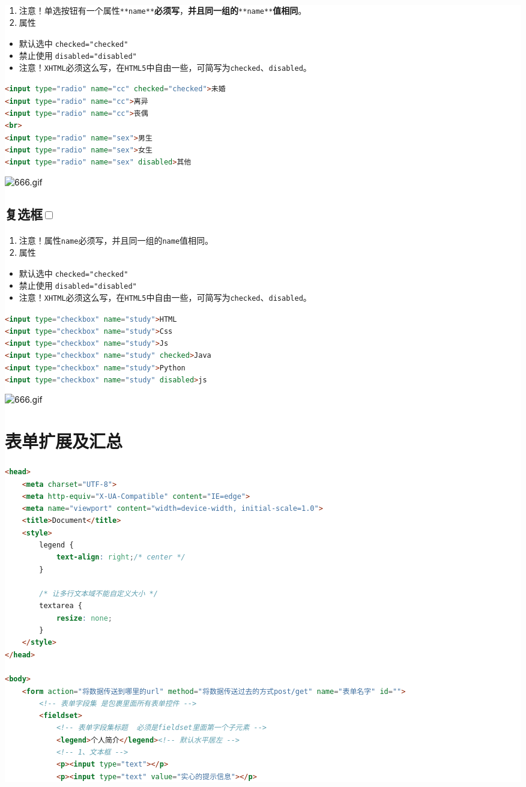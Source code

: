 1. 注意！单选按钮有一个属性`**name**`**必须写**，**并且同一组的**`**name**`**值相同**。
2. 属性
- 默认选中 `checked="checked"`
- 禁止使用 `disabled="disabled"`
- 注意！`XHTML`必须这么写，在`HTML5`中自由一些，可简写为`checked`、`disabled`。
```html
<input type="radio" name="cc" checked="checked">未婚
<input type="radio" name="cc">离异
<input type="radio" name="cc">丧偶
<br>
<input type="radio" name="sex">男生
<input type="radio" name="sex">女生
<input type="radio" name="sex" disabled>其他
```
![666.gif](https://cdn.nlark.com/yuque/0/2022/gif/25380982/1649047709526-12f71676-85c3-4deb-ba47-795c37d40b3d.gif#clientId=ua0c96833-df6c-4&from=drop&height=63&id=uff02b728&originHeight=152&originWidth=592&originalType=binary&ratio=1&rotation=0&showTitle=false&size=60778&status=done&style=stroke&taskId=u146746ae-da14-458e-b0cc-ac63d9260ed&title=&width=245)
<a name="AWQFU"></a>
## 复选框<input type="checkbox">

1. 注意！属性`name`必须写，并且同一组的`name`值相同。
2. 属性
- 默认选中 `checked="checked"`
- 禁止使用 `disabled="disabled"`
- 注意！`XHTML`必须这么写，在`HTML5`中自由一些，可简写为`checked`、`disabled`。

```html
<input type="checkbox" name="study">HTML
<input type="checkbox" name="study">Css
<input type="checkbox" name="study">Js
<input type="checkbox" name="study" checked>Java
<input type="checkbox" name="study">Python
<input type="checkbox" name="study" disabled>js
```
![666.gif](https://cdn.nlark.com/yuque/0/2022/gif/25380982/1649047901958-f6dc65e6-5749-4e8b-9026-5c396f67f5e4.gif#clientId=ua0c96833-df6c-4&from=drop&height=44&id=u7c4e3b52&originHeight=72&originWidth=732&originalType=binary&ratio=1&rotation=0&showTitle=false&size=54694&status=done&style=stroke&taskId=u5c3db025-ff5c-4dc1-aebf-23320301a93&title=&width=451.3999938964844)
<a name="FjSUI"></a>
# 表单扩展及汇总
```html
<head>
    <meta charset="UTF-8">
    <meta http-equiv="X-UA-Compatible" content="IE=edge">
    <meta name="viewport" content="width=device-width, initial-scale=1.0">
    <title>Document</title>
    <style>
        legend {
            text-align: right;/* center */
        }

        /* 让多行文本域不能自定义大小 */
        textarea {
            resize: none;
        }
    </style>
</head>

<body>
    <form action="将数据传送到哪里的url" method="将数据传送过去的方式post/get" name="表单名字" id="">
        <!-- 表单字段集 是包裹里面所有表单控件 -->
        <fieldset>
            <!-- 表单字段集标题  必须是fieldset里面第一个子元素 -->
            <legend>个人简介</legend><!-- 默认水平居左 -->
            <!-- 1、文本框 -->
            <p><input type="text"></p>
            <p><input type="text" value="实心的提示信息"></p>
```